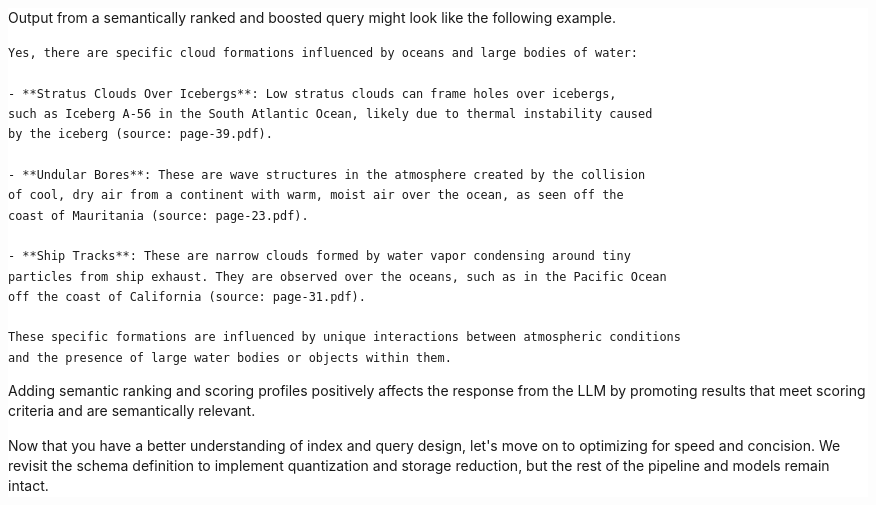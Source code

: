 Output from a semantically ranked and boosted query might look like the following example.

```
Yes, there are specific cloud formations influenced by oceans and large bodies of water:

- **Stratus Clouds Over Icebergs**: Low stratus clouds can frame holes over icebergs, 
such as Iceberg A-56 in the South Atlantic Ocean, likely due to thermal instability caused 
by the iceberg (source: page-39.pdf).

- **Undular Bores**: These are wave structures in the atmosphere created by the collision 
of cool, dry air from a continent with warm, moist air over the ocean, as seen off the 
coast of Mauritania (source: page-23.pdf).

- **Ship Tracks**: These are narrow clouds formed by water vapor condensing around tiny 
particles from ship exhaust. They are observed over the oceans, such as in the Pacific Ocean 
off the coast of California (source: page-31.pdf).

These specific formations are influenced by unique interactions between atmospheric conditions 
and the presence of large water bodies or objects within them.
```

Adding semantic ranking and scoring profiles positively affects the response from the LLM by promoting results that meet scoring criteria and are semantically relevant. 

Now that you have a better understanding of index and query design, let's move on to optimizing for speed and concision. We revisit the schema definition to implement quantization and storage reduction, but the rest of the pipeline and models remain intact.








